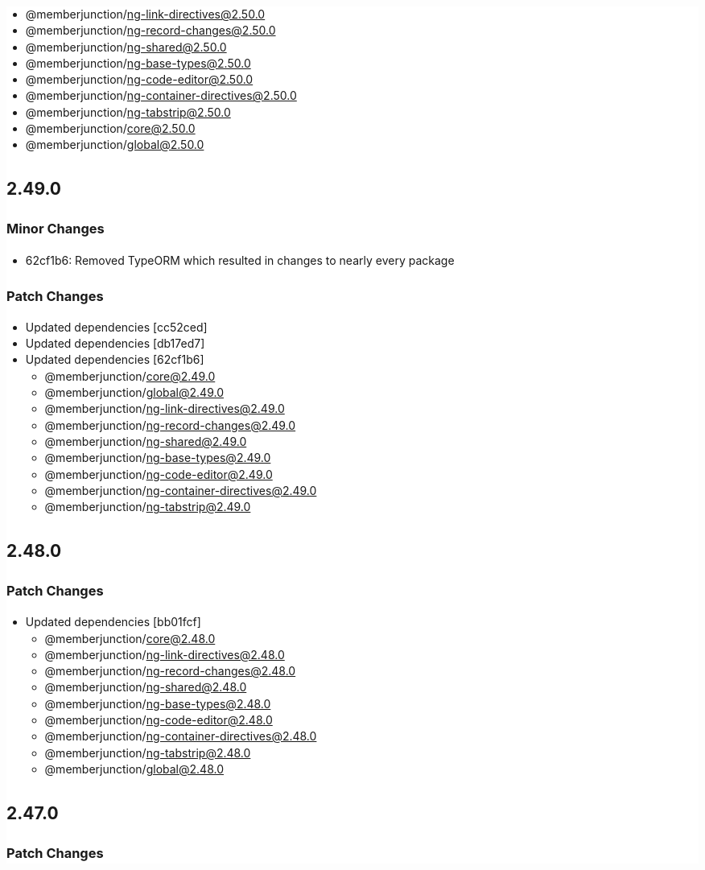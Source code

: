 - @memberjunction/ng-link-directives@2.50.0
- @memberjunction/ng-record-changes@2.50.0
- @memberjunction/ng-shared@2.50.0
- @memberjunction/ng-base-types@2.50.0
- @memberjunction/ng-code-editor@2.50.0
- @memberjunction/ng-container-directives@2.50.0
- @memberjunction/ng-tabstrip@2.50.0
- @memberjunction/core@2.50.0
- @memberjunction/global@2.50.0

## 2.49.0

### Minor Changes

- 62cf1b6: Removed TypeORM which resulted in changes to nearly every package

### Patch Changes

- Updated dependencies [cc52ced]
- Updated dependencies [db17ed7]
- Updated dependencies [62cf1b6]
  - @memberjunction/core@2.49.0
  - @memberjunction/global@2.49.0
  - @memberjunction/ng-link-directives@2.49.0
  - @memberjunction/ng-record-changes@2.49.0
  - @memberjunction/ng-shared@2.49.0
  - @memberjunction/ng-base-types@2.49.0
  - @memberjunction/ng-code-editor@2.49.0
  - @memberjunction/ng-container-directives@2.49.0
  - @memberjunction/ng-tabstrip@2.49.0

## 2.48.0

### Patch Changes

- Updated dependencies [bb01fcf]
  - @memberjunction/core@2.48.0
  - @memberjunction/ng-link-directives@2.48.0
  - @memberjunction/ng-record-changes@2.48.0
  - @memberjunction/ng-shared@2.48.0
  - @memberjunction/ng-base-types@2.48.0
  - @memberjunction/ng-code-editor@2.48.0
  - @memberjunction/ng-container-directives@2.48.0
  - @memberjunction/ng-tabstrip@2.48.0
  - @memberjunction/global@2.48.0

## 2.47.0

### Patch Changes

